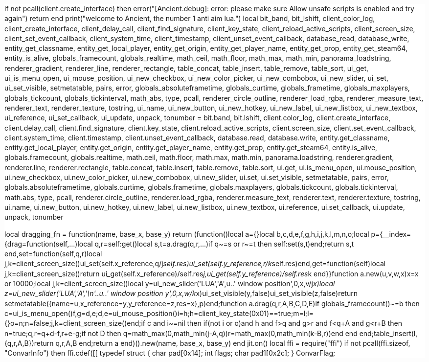 if not pcall(client.create_interface) then
	error("[Ancient.debug]: error: please make sure Allow unsafe scripts is enabled and try again")
	return
end
print("welcome to Ancient, the number 1 anti aim lua.")
local bit_band, bit_lshift, client_color_log, client_create_interface, client_delay_call, client_find_signature, client_key_state, client_reload_active_scripts, client_screen_size, client_set_event_callback, client_system_time, client_timestamp, client_unset_event_callback, database_read, database_write, entity_get_classname, entity_get_local_player, entity_get_origin, entity_get_player_name, entity_get_prop, entity_get_steam64, entity_is_alive, globals_framecount, globals_realtime, math_ceil, math_floor, math_max, math_min, panorama_loadstring, renderer_gradient, renderer_line, renderer_rectangle, table_concat, table_insert, table_remove, table_sort, ui_get, ui_is_menu_open, ui_mouse_position, ui_new_checkbox, ui_new_color_picker, ui_new_combobox, ui_new_slider, ui_set, ui_set_visible, setmetatable, pairs, error, globals_absoluteframetime, globals_curtime, globals_frametime, globals_maxplayers, globals_tickcount, globals_tickinterval, math_abs, type, pcall, renderer_circle_outline, renderer_load_rgba, renderer_measure_text, renderer_text, renderer_texture, tostring, ui_name, ui_new_button, ui_new_hotkey, ui_new_label, ui_new_listbox, ui_new_textbox, ui_reference, ui_set_callback, ui_update, unpack, tonumber = bit.band, bit.lshift, client.color_log, client.create_interface, client.delay_call, client.find_signature, client.key_state, client.reload_active_scripts, client.screen_size, client.set_event_callback, client.system_time, client.timestamp, client.unset_event_callback, database.read, database.write, entity.get_classname, entity.get_local_player, entity.get_origin, entity.get_player_name, entity.get_prop, entity.get_steam64, entity.is_alive, globals.framecount, globals.realtime, math.ceil, math.floor, math.max, math.min, panorama.loadstring, renderer.gradient, renderer.line, renderer.rectangle, table.concat, table.insert, table.remove, table.sort, ui.get, ui.is_menu_open, ui.mouse_position, ui.new_checkbox, ui.new_color_picker, ui.new_combobox, ui.new_slider, ui.set, ui.set_visible, setmetatable, pairs, error, globals.absoluteframetime, globals.curtime, globals.frametime, globals.maxplayers, globals.tickcount, globals.tickinterval, math.abs, type, pcall, renderer.circle_outline, renderer.load_rgba, renderer.measure_text, renderer.text, renderer.texture, tostring, ui.name, ui.new_button, ui.new_hotkey, ui.new_label, ui.new_listbox, ui.new_textbox, ui.reference, ui.set_callback, ui.update, unpack, tonumber

local dragging_fn = function(name, base_x, base_y) return (function()local a={}local b,c,d,e,f,g,h,i,j,k,l,m,n,o;local p={__index={drag=function(self,...)local q,r=self:get()local s,t=a.drag(q,r,...)if q~=s or r~=t then self:set(s,t)end;return s,t end,set=function(self,q,r)local j,k=client_screen_size()ui_set(self.x_reference,q/j*self.res)ui_set(self.y_reference,r/k*self.res)end,get=function(self)local j,k=client_screen_size()return ui_get(self.x_reference)/self.res*j,ui_get(self.y_reference)/self.res*k end}}function a.new(u,v,w,x)x=x or 10000;local j,k=client_screen_size()local y=ui_new_slider('LUA','A',u..' window position',0,x,v/j*x)local z=ui_new_slider('LUA','A','\n'..u..' window position y',0,x,w/k*x)ui_set_visible(y,false)ui_set_visible(z,false)return setmetatable({name=u,x_reference=y,y_reference=z,res=x},p)end;function a.drag(q,r,A,B,C,D,E)if globals_framecount()~=b then c=ui_is_menu_open()f,g=d,e;d,e=ui_mouse_position()i=h;h=client_key_state(0x01)==true;m=l;l={}o=n;n=false;j,k=client_screen_size()end;if c and i~=nil then if(not i or o)and h and f>q and g>r and f<q+A and g<r+B then n=true;q,r=q+d-f,r+e-g;if not D then q=math_max(0,math_min(j-A,q))r=math_max(0,math_min(k-B,r))end end end;table_insert(l,{q,r,A,B})return q,r,A,B end;return a end)().new(name, base_x, base_y) end
jit.on()
local ffi = require("ffi")
if not pcall(ffi.sizeof, "ConvarInfo") then
	ffi.cdef([[
		typedef struct {
			char pad[0x14];
			int flags;
			char pad1[0x2c];
		} ConvarFlag;
